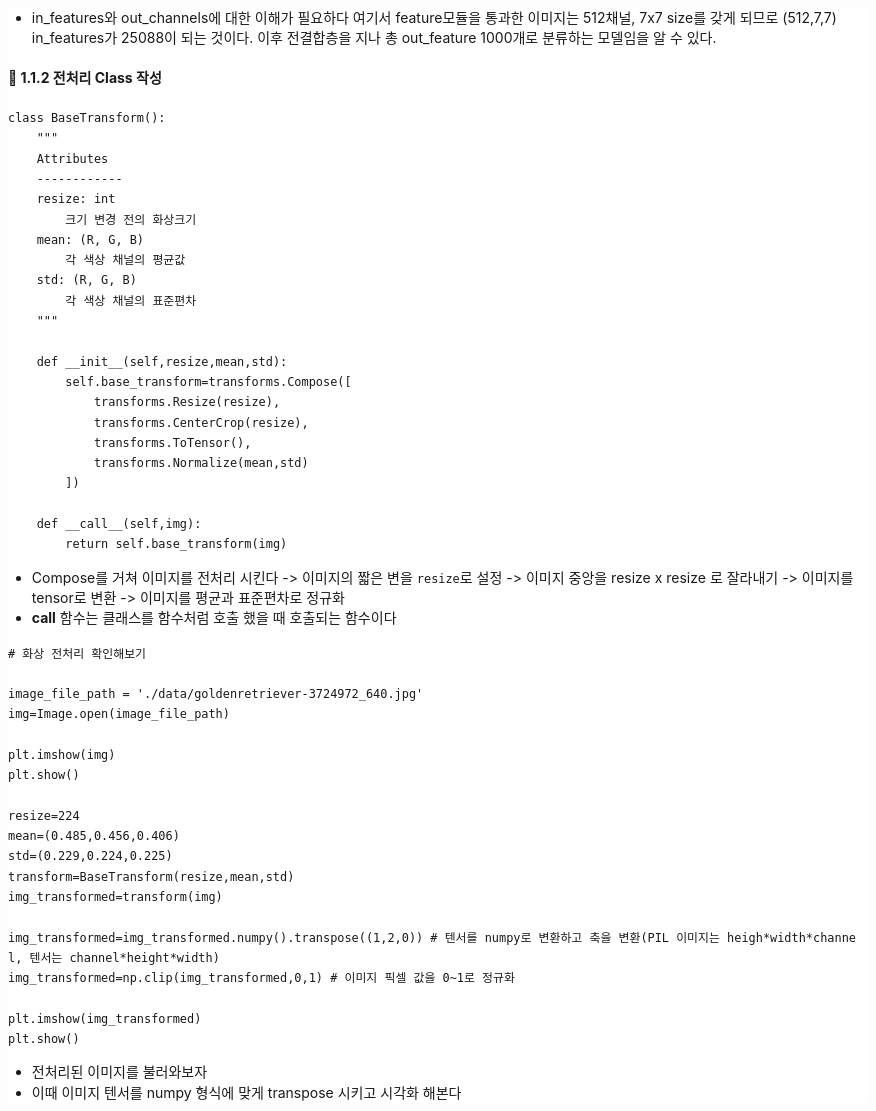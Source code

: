- in_features와 out_channels에 대한 이해가 필요하다
여기서 feature모듈을 통과한 이미지는 512채널, 7x7 size를 갖게 되므로 (512,7,7) in_features가 25088이 되는 것이다.
이후 전결합층을 지나 총 out_feature 1000개로 분류하는 모델임을 알 수 있다.

#### 💬 1.1.2 전처리 Class 작성
```
class BaseTransform():
    """
    Attributes
    ------------
    resize: int
        크기 변경 전의 화상크기
    mean: (R, G, B)
        각 색상 채널의 평균값
    std: (R, G, B)
        각 색상 채널의 표준편차
    """
    
    def __init__(self,resize,mean,std):
        self.base_transform=transforms.Compose([
            transforms.Resize(resize),
            transforms.CenterCrop(resize),
            transforms.ToTensor(),
            transforms.Normalize(mean,std)
        ])
    
    def __call__(self,img):
        return self.base_transform(img)
```
- Compose를 거쳐 이미지를 전처리 시킨다
-> 이미지의 짧은 변을 `resize`로 설정
-> 이미지 중앙을 resize x resize 로 잘라내기
-> 이미지를 tensor로 변환
-> 이미지를 평균과 표준편차로 정규화
- __call__ 함수는 클래스를 함수처럼 호출 했을 때 호출되는 함수이다
```
# 화상 전처리 확인해보기

image_file_path = './data/goldenretriever-3724972_640.jpg'
img=Image.open(image_file_path)

plt.imshow(img)
plt.show()

resize=224
mean=(0.485,0.456,0.406)
std=(0.229,0.224,0.225)
transform=BaseTransform(resize,mean,std)
img_transformed=transform(img)

img_transformed=img_transformed.numpy().transpose((1,2,0)) # 텐서를 numpy로 변환하고 축을 변환(PIL 이미지는 heigh*width*channel, 텐서는 channel*height*width)
img_transformed=np.clip(img_transformed,0,1) # 이미지 픽셀 값을 0~1로 정규화

plt.imshow(img_transformed)
plt.show()

```
- 전처리된 이미지를 불러와보자
- 이때 이미지 텐서를 numpy 형식에 맞게 transpose 시키고 시각화 해본다
